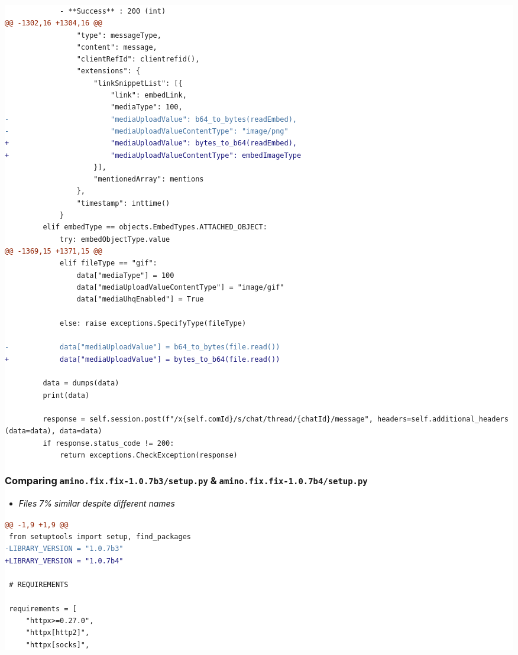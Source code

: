 ```diff
             - **Success** : 200 (int)
@@ -1302,16 +1304,16 @@
                 "type": messageType,
                 "content": message,
                 "clientRefId": clientrefid(),
                 "extensions": {
                     "linkSnippetList": [{
                         "link": embedLink,
                         "mediaType": 100,
-                        "mediaUploadValue": b64_to_bytes(readEmbed),
-                        "mediaUploadValueContentType": "image/png"
+                        "mediaUploadValue": bytes_to_b64(readEmbed),
+                        "mediaUploadValueContentType": embedImageType
                     }],
                     "mentionedArray": mentions
                 },
                 "timestamp": inttime()
             }
         elif embedType == objects.EmbedTypes.ATTACHED_OBJECT:
             try: embedObjectType.value
@@ -1369,15 +1371,15 @@
             elif fileType == "gif":
                 data["mediaType"] = 100
                 data["mediaUploadValueContentType"] = "image/gif"
                 data["mediaUhqEnabled"] = True
 
             else: raise exceptions.SpecifyType(fileType)
 
-            data["mediaUploadValue"] = b64_to_bytes(file.read())
+            data["mediaUploadValue"] = bytes_to_b64(file.read())
 
         data = dumps(data)
         print(data)
 
         response = self.session.post(f"/x{self.comId}/s/chat/thread/{chatId}/message", headers=self.additional_headers(data=data), data=data)
         if response.status_code != 200: 
             return exceptions.CheckException(response)
```

### Comparing `amino.fix.fix-1.0.7b3/setup.py` & `amino.fix.fix-1.0.7b4/setup.py`

 * *Files 7% similar despite different names*

```diff
@@ -1,9 +1,9 @@
 from setuptools import setup, find_packages
-LIBRARY_VERSION = "1.0.7b3"
+LIBRARY_VERSION = "1.0.7b4"
 
 # REQUIREMENTS
 
 requirements = [
     "httpx>=0.27.0",
     "httpx[http2]",
     "httpx[socks]",
```

